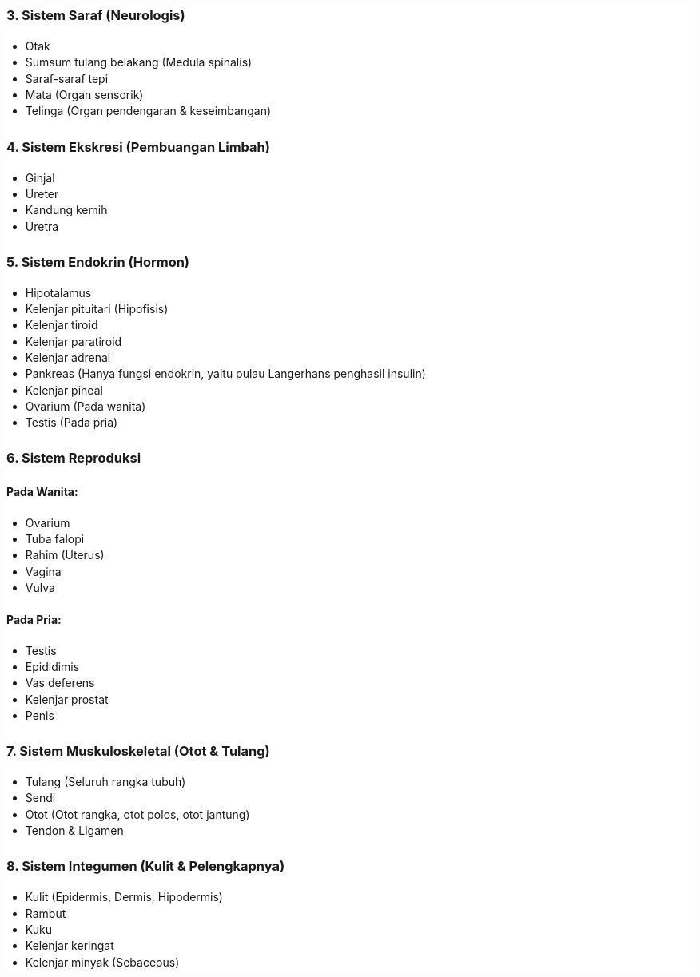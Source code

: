 ### **3. Sistem Saraf (Neurologis)**  
- Otak  
- Sumsum tulang belakang (Medula spinalis)  
- Saraf-saraf tepi  
- Mata (Organ sensorik)  
- Telinga (Organ pendengaran & keseimbangan)  

### **4. Sistem Ekskresi (Pembuangan Limbah)**  
- Ginjal  
- Ureter  
- Kandung kemih  
- Uretra  

### **5. Sistem Endokrin (Hormon)**  
- Hipotalamus  
- Kelenjar pituitari (Hipofisis)  
- Kelenjar tiroid  
- Kelenjar paratiroid  
- Kelenjar adrenal  
- Pankreas (Hanya fungsi endokrin, yaitu pulau Langerhans penghasil insulin)  
- Kelenjar pineal  
- Ovarium (Pada wanita)  
- Testis (Pada pria)  

### **6. Sistem Reproduksi**  
#### **Pada Wanita:**  
- Ovarium  
- Tuba falopi  
- Rahim (Uterus)  
- Vagina  
- Vulva  
#### **Pada Pria:**  
- Testis  
- Epididimis  
- Vas deferens  
- Kelenjar prostat  
- Penis  

### **7. Sistem Muskuloskeletal (Otot & Tulang)**  
- Tulang (Seluruh rangka tubuh)  
- Sendi  
- Otot (Otot rangka, otot polos, otot jantung)  
- Tendon & Ligamen  

### **8. Sistem Integumen (Kulit & Pelengkapnya)**  
- Kulit (Epidermis, Dermis, Hipodermis)  
- Rambut  
- Kuku  
- Kelenjar keringat  
- Kelenjar minyak (Sebaceous)  
